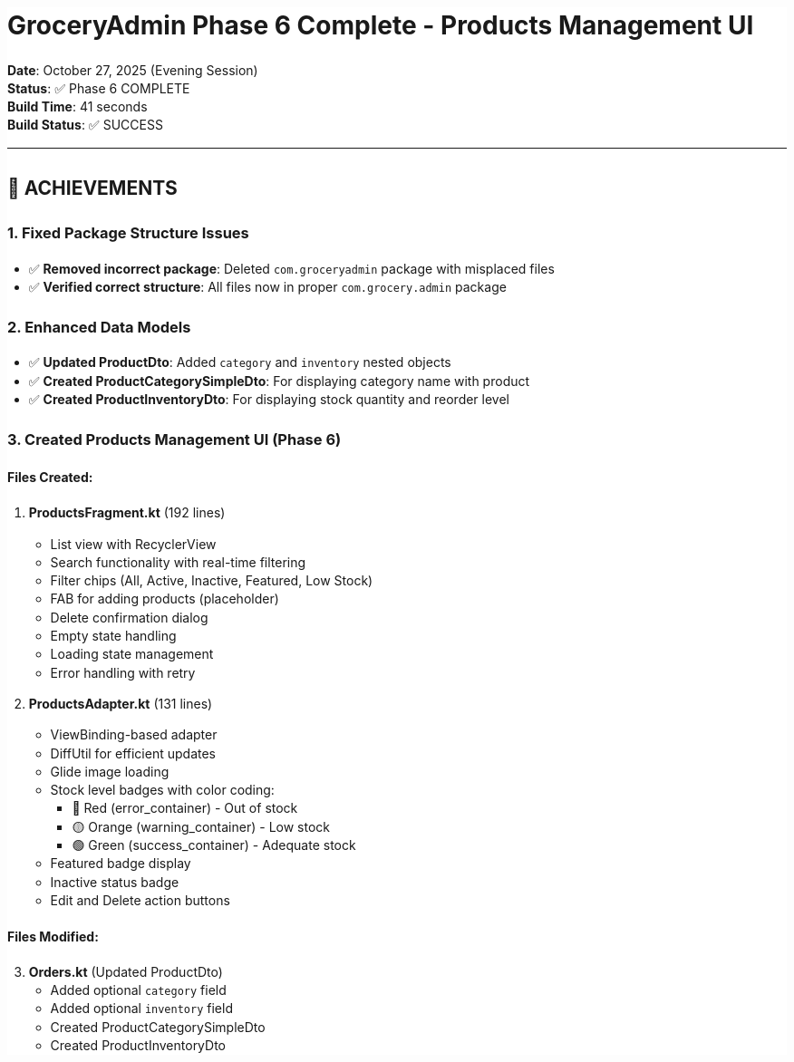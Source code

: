# GroceryAdmin Phase 6 Complete - Products Management UI

**Date**: October 27, 2025 (Evening Session)  
**Status**: ✅ Phase 6 COMPLETE  
**Build Time**: 41 seconds  
**Build Status**: ✅ SUCCESS

---

## 🎉 ACHIEVEMENTS

### 1. Fixed Package Structure Issues
- ✅ **Removed incorrect package**: Deleted `com.groceryadmin` package with misplaced files
- ✅ **Verified correct structure**: All files now in proper `com.grocery.admin` package

### 2. Enhanced Data Models
- ✅ **Updated ProductDto**: Added `category` and `inventory` nested objects
- ✅ **Created ProductCategorySimpleDto**: For displaying category name with product
- ✅ **Created ProductInventoryDto**: For displaying stock quantity and reorder level

### 3. Created Products Management UI (Phase 6)

#### Files Created:
1. **ProductsFragment.kt** (192 lines)
   - List view with RecyclerView
   - Search functionality with real-time filtering
   - Filter chips (All, Active, Inactive, Featured, Low Stock)
   - FAB for adding products (placeholder)
   - Delete confirmation dialog
   - Empty state handling
   - Loading state management
   - Error handling with retry

2. **ProductsAdapter.kt** (131 lines)
   - ViewBinding-based adapter
   - DiffUtil for efficient updates
   - Glide image loading
   - Stock level badges with color coding:
     - 🔴 Red (error_container) - Out of stock
     - 🟡 Orange (warning_container) - Low stock
     - 🟢 Green (success_container) - Adequate stock
   - Featured badge display
   - Inactive status badge
   - Edit and Delete action buttons

#### Files Modified:
3. **Orders.kt** (Updated ProductDto)
   - Added optional `category` field
   - Added optional `inventory` field
   - Created ProductCategorySimpleDto
   - Created ProductInventoryDto
